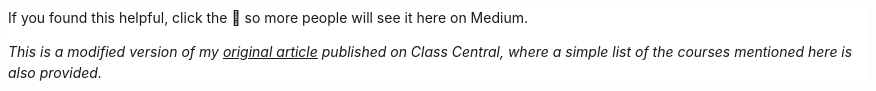 If you found this helpful, click the 💚 so more people will see it here on Medium.

_This is a modified version of my_ [_original article_](https://www.class-central.com/report/best-data-science-curriculum/) _published on Class Central, where a simple list of the courses mentioned here is also provided._








